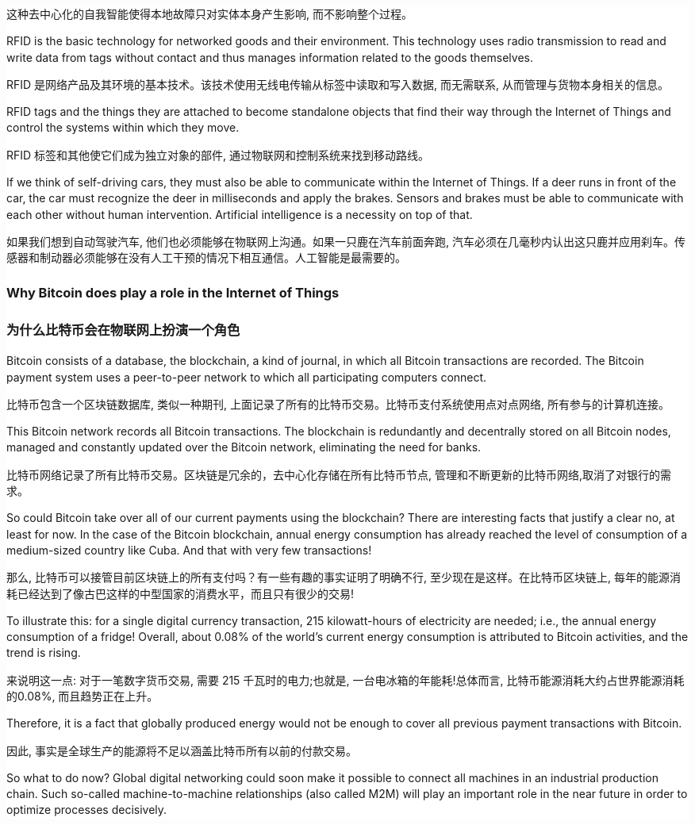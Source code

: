 这种去中心化的自我智能使得本地故障只对实体本身产生影响, 而不影响整个过程。

RFID is the basic technology for networked goods and their environment. This technology uses radio transmission to read and write data from tags without contact and thus manages information related to the goods themselves.

RFID 是网络产品及其环境的基本技术。该技术使用无线电传输从标签中读取和写入数据, 而无需联系, 从而管理与货物本身相关的信息。

RFID tags and the things they are attached to become standalone objects that find their way through the Internet of Things and control the systems within which they move.

RFID 标签和其他使它们成为独立对象的部件, 通过物联网和控制系统来找到移动路线。

If we think of self-driving cars, they must also be able to communicate within the Internet of Things. If a deer runs in front of the car, the car must recognize the deer in milliseconds and apply the brakes. Sensors and brakes must be able to communicate with each other without human intervention. Artificial intelligence is a necessity on top of that.

如果我们想到自动驾驶汽车, 他们也必须能够在物联网上沟通。如果一只鹿在汽车前面奔跑, 汽车必须在几毫秒内认出这只鹿并应用刹车。传感器和制动器必须能够在没有人工干预的情况下相互通信。人工智能是最需要的。

### Why Bitcoin does play a role in the Internet of Things

### 为什么比特币会在物联网上扮演一个角色

Bitcoin consists of a database, the blockchain, a kind of journal, in which all Bitcoin transactions are recorded. The Bitcoin payment system uses a peer-to-peer network to which all participating computers connect.

比特币包含一个区块链数据库, 类似一种期刊, 上面记录了所有的比特币交易。比特币支付系统使用点对点网络, 所有参与的计算机连接。

This Bitcoin network records all Bitcoin transactions. The blockchain is redundantly and decentrally stored on all Bitcoin nodes, managed and constantly updated over the Bitcoin network, eliminating the need for banks.

比特币网络记录了所有比特币交易。区块链是冗余的，去中心化存储在所有比特币节点, 管理和不断更新的比特币网络,取消了对银行的需求。

So could Bitcoin take over all of our current payments using the blockchain? There are interesting facts that justify a clear no, at least for now. In the case of the Bitcoin blockchain, annual energy consumption has already reached the level of consumption of a medium-sized country like Cuba. And that with very few transactions!

那么, 比特币可以接管目前区块链上的所有支付吗？有一些有趣的事实证明了明确不行, 至少现在是这样。在比特币区块链上, 每年的能源消耗已经达到了像古巴这样的中型国家的消费水平，而且只有很少的交易!

To illustrate this: for a single digital currency transaction, 215 kilowatt-hours of electricity are needed; i.e., the annual energy consumption of a fridge! Overall, about 0.08% of the world’s current energy consumption is attributed to Bitcoin activities, and the trend is rising.

来说明这一点: 对于一笔数字货币交易, 需要 215 千瓦时的电力;也就是, 一台电冰箱的年能耗!总体而言, 比特币能源消耗大约占世界能源消耗的0.08%, 而且趋势正在上升。

Therefore, it is a fact that globally produced energy would not be enough to cover all previous payment transactions with Bitcoin.

因此, 事实是全球生产的能源将不足以涵盖比特币所有以前的付款交易。

So what to do now? Global digital networking could soon make it possible to connect all machines in an industrial production chain. Such so-called machine-to-machine relationships (also called M2M) will play an important role in the near future in order to optimize processes decisively.
